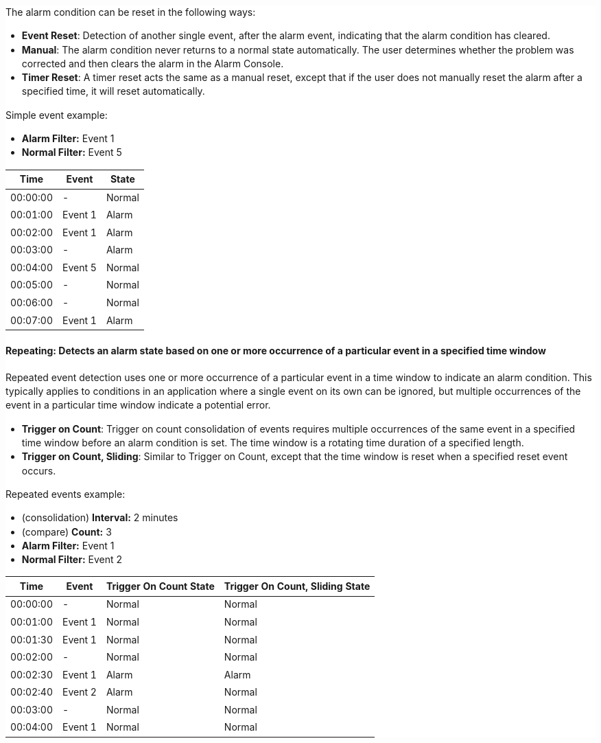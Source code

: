 The alarm condition can be reset in the following ways:

- **Event Reset**: Detection of another single event, after the alarm event, indicating that the alarm condition has cleared.
- **Manual**: The alarm condition never returns to a normal state automatically. The user determines whether the problem was corrected and then clears the alarm in the Alarm Console.
- **Timer Reset**: A timer reset acts the same as a manual reset, except that if the user does not manually reset the alarm after a specified time, it will reset automatically.

Simple event example:

- **Alarm Filter:** Event 1
- **Normal Filter:** Event 5

| **Time** | **Event** | **State** |
|----------|-----------|-----------|
| 00:00:00 | \-        | Normal    |
| 00:01:00 | Event 1   | Alarm     |
| 00:02:00 | Event 1   | Alarm     |
| 00:03:00 | \-        | Alarm     |
| 00:04:00 | Event 5   | Normal    |
| 00:05:00 | \-        | Normal    |
| 00:06:00 | \-        | Normal    |
| 00:07:00 | Event 1   | Alarm     |

#### Repeating: Detects an alarm state based on one or more occurrence of a particular event in a specified time window

Repeated event detection uses one or more occurrence of a particular event in a time window to indicate an alarm condition. This typically applies to conditions in an application where a single event on its own can be ignored, but multiple occurrences of the event in a particular time window indicate a potential error.

- **Trigger on Count**: Trigger on count consolidation of events requires multiple occurrences of the same event in a specified time window before an alarm condition is set. The time window is a rotating time duration of a specified length.
- **Trigger on Count, Sliding**: Similar to Trigger on Count, except that the time window is reset when a specified reset event occurs.

Repeated events example:

- (consolidation) **Interval:** 2 minutes
- (compare) **Count:** 3
- **Alarm Filter:** Event 1
- **Normal Filter:** Event 2

| **Time** | **Event** | **Trigger On Count State** | **Trigger On Count, Sliding State** |
|----------|-----------|----------------------------|-------------------------------------|
| 00:00:00 | \-        | Normal                     | Normal                              |
| 00:01:00 | Event 1   | Normal                     | Normal                              |
| 00:01:30 | Event 1   | Normal                     | Normal                              |
| 00:02:00 | \-        | Normal                     | Normal                              |
| 00:02:30 | Event 1   | Alarm                      | Alarm                               |
| 00:02:40 | Event 2   | Alarm                      | Normal                              |
| 00:03:00 | \-        | Normal                     | Normal                              |
| 00:04:00 | Event 1   | Normal                     | Normal                              |